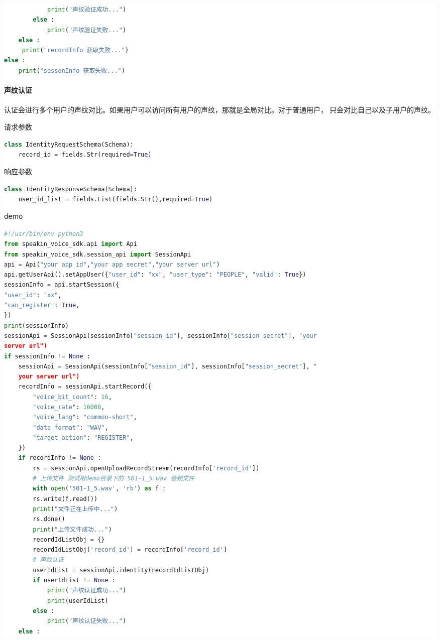 ``` python
            print("声纹验证成功...")
        else :
            print("声纹验证失败...")
    else :
     print("recordInfo 获取失败...")
else :
    print("sessonInfo 获取失败...")
```
#### 声纹认证
认证会进行多个用户的声纹对比。如果用户可以访问所有用户的声纹，那就是全局对比。对于普通用户，
只会对比自己以及子用户的声纹。

请求参数
``` python
class IdentityRequestSchema(Schema):
    record_id = fields.Str(required=True)
```
响应参数
``` python
class IdentityResponseSchema(Schema):
    user_id_list = fields.List(fields.Str(),required=True)
```
demo
``` python
#!/usr/bin/env python3
from speakin_voice_sdk.api import Api
from speakin_voice_sdk.session_api import SessionApi
api = Api("your app id","your app secret","your server url")
api.getUserApi().setAppUser({"user_id": "xx", "user_type": "PEOPLE", "valid": True})
sessionInfo = api.startSession({
"user_id": "xx",
"can_register": True,
})
print(sessionInfo)
sessionApi = SessionApi(sessionInfo["session_id"], sessionInfo["session_secret"], "your
server url")
if sessionInfo != None :
    sessionApi = SessionApi(sessionInfo["session_id"], sessionInfo["session_secret"], "
    your server url")
    recordInfo = sessionApi.startRecord({
        "voice_bit_count": 16,
        "voice_rate": 16000,
        "voice_lang": "common-short",
        "data_format": "WAV",
        "target_action": "REGISTER",
    })
    if recordInfo != None :
        rs = sessionApi.openUploadRecordStream(recordInfo['record_id'])
        # 上传⽂件 测试用demo目录下的 501-1_5.wav 音频文件
        with open('501-1_5.wav', 'rb') as f :
        rs.write(f.read())
        print("文件正在上传中...")
        rs.done()
        print("上传文件成功...")
        recordIdListObj = {}
        recordIdListObj['record_id'] = recordInfo['record_id']
        # 声纹认证
        userIdList = sessionApi.identity(recordIdListObj)
        if userIdList != None :
            print("声纹认证成功...")
            print(userIdList)
        else :
            print("声纹认证失败...")
    else :
```